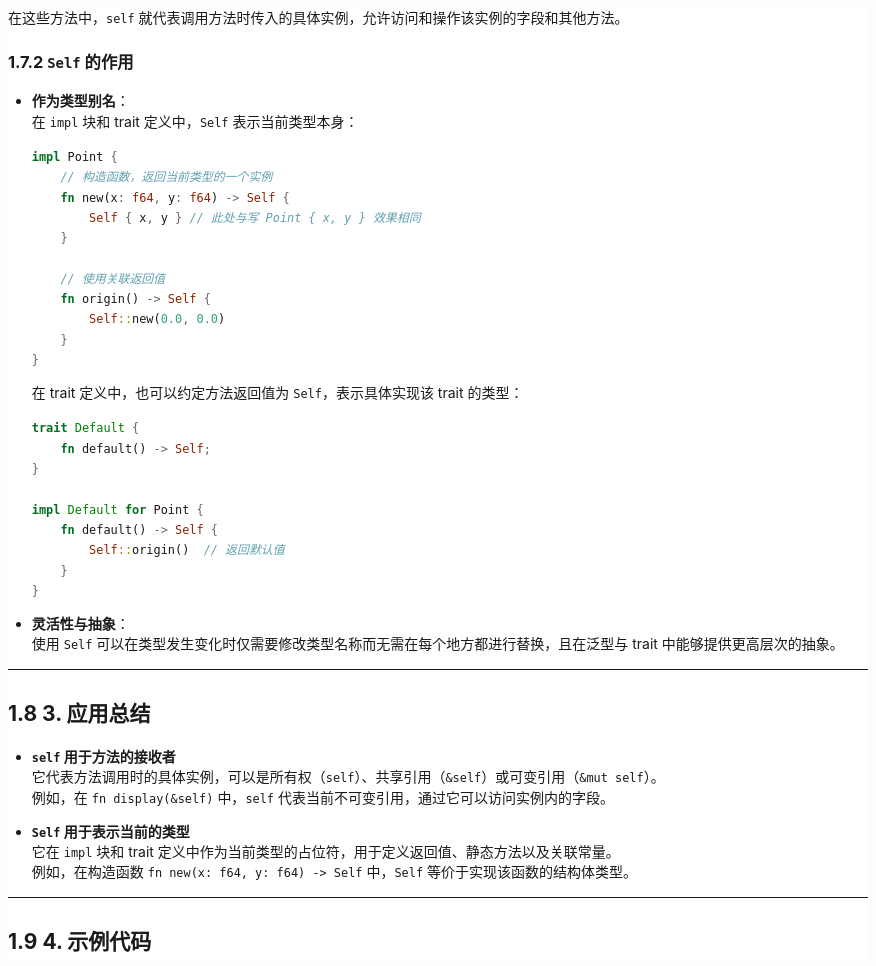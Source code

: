   在这些方法中，`self` 就代表调用方法时传入的具体实例，允许访问和操作该实例的字段和其他方法。

### 1.7.2 `Self` 的作用

- **作为类型别名**：  
  在 `impl` 块和 trait 定义中，`Self` 表示当前类型本身：
  
  ```rust
  impl Point {
      // 构造函数，返回当前类型的一个实例
      fn new(x: f64, y: f64) -> Self {
          Self { x, y } // 此处与写 Point { x, y } 效果相同
      }
  
      // 使用关联返回值
      fn origin() -> Self {
          Self::new(0.0, 0.0)
      }
  }
  ```
  
  在 trait 定义中，也可以约定方法返回值为 `Self`，表示具体实现该 trait 的类型：
  
  ```rust
  trait Default {
      fn default() -> Self;
  }
  
  impl Default for Point {
      fn default() -> Self {
          Self::origin()  // 返回默认值
      }
  }
  ```

- **灵活性与抽象**：  
  使用 `Self` 可以在类型发生变化时仅需要修改类型名称而无需在每个地方都进行替换，且在泛型与 trait 中能够提供更高层次的抽象。

---

## 1.8 3. 应用总结

- **`self` 用于方法的接收者**  
  它代表方法调用时的具体实例，可以是所有权（`self`）、共享引用（`&self`）或可变引用（`&mut self`）。  
  例如，在 `fn display(&self)` 中，`self` 代表当前不可变引用，通过它可以访问实例内的字段。

- **`Self` 用于表示当前的类型**  
  它在 `impl` 块和 trait 定义中作为当前类型的占位符，用于定义返回值、静态方法以及关联常量。  
  例如，在构造函数 `fn new(x: f64, y: f64) -> Self` 中，`Self` 等价于实现该函数的结构体类型。

---

## 1.9 4. 示例代码
